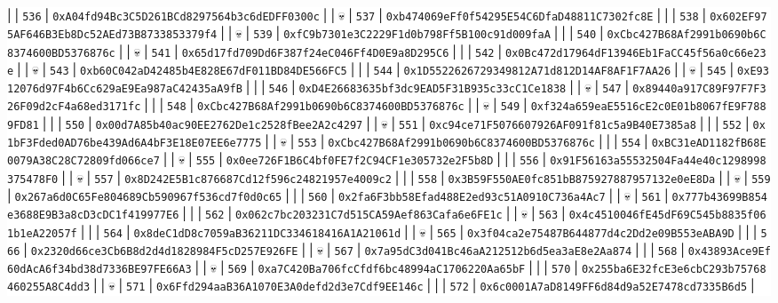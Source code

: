 |  | `536` | `0xA04fd94Bc3C5D261BCd8297564b3c6dEDFF0300c` |
| 💀 | `537` | `0xb474069eFf0f54295E54C6DfaD48811C7302fc8E` |
|  | `538` | `0x602EF975AF646B3Eb8Dc52AEd73B8733853379f4` |
| 💀 | `539` | `0xfC9b7301e3C2229F1d0b798Ff5B100c91d009faA` |
|  | `540` | `0xCbc427B68Af2991b0690b6C8374600BD5376876c` |
| 💀 | `541` | `0x65d17fd709Dd6F387f24eC046Ff4D0E9a8D295C6` |
|  | `542` | `0x0Bc472d17964dF13946Eb1FaCC45f56a0c66e23e` |
| 💀 | `543` | `0xb60C042aD42485b4E828E67dF011BD84DE566FC5` |
|  | `544` | `0x1D5522626729349812A71d812D14AF8AF1F7AA26` |
| 💀 | `545` | `0xE9312076d97F4b6Cc629aE9Ea987aC42435aA9fB` |
|  | `546` | `0xD4E26683635bf3dc9EAD5F31B935c33cC1Ce1838` |
| 💀 | `547` | `0x89440a917C89F97F7F326F09d2cF4a68ed3171fc` |
|  | `548` | `0xCbc427B68Af2991b0690b6C8374600BD5376876c` |
| 💀 | `549` | `0xf324a659eaE5516cE2c0E01b8067fE9F7889FD81` |
|  | `550` | `0x00d7A85b40ac90EE2762De1c2528fBee2A2c4297` |
| 💀 | `551` | `0xc94ce71F5076607926AF091f81c5a9B40E7385a8` |
|  | `552` | `0x1bF3Fded0AD76be439Ad6A4bF3E18E07EE6e7775` |
| 💀 | `553` | `0xCbc427B68Af2991b0690b6C8374600BD5376876c` |
|  | `554` | `0xBC31eAD1182fB68E0079A38C28C72809fd066ce7` |
| 💀 | `555` | `0x0ee726F1B6C4bf0FE7f2C94CF1e305732e2F5b8D` |
|  | `556` | `0x91F56163a55532504Fa44e40c1298998375478F0` |
| 💀 | `557` | `0x8D242E5B1c876687Cd12f596c24821957e4009c2` |
|  | `558` | `0x3B59F550AE0fc851bB875927887957132e0eE8Da` |
| 💀 | `559` | `0x267a6d0C65Fe804689Cb590967f536cd7f0d0c65` |
|  | `560` | `0x2fa6F3bb58Efad488E2ed93c51A0910C736a4Ac7` |
| 💀 | `561` | `0x777b43699B854e3688E9B3a8cD3cDC1f419977E6` |
|  | `562` | `0x062c7bc203231C7d515CA59Aef863Cafa6e6FE1c` |
| 💀 | `563` | `0x4c4510046fE45dF69C545b8835f061b1eA22057f` |
|  | `564` | `0x8deC1dD8c7059aB36211DC334618416A1A21061d` |
| 💀 | `565` | `0x3f04ca2e75487B644877d4c2Dd2e09B553eABA9D` |
|  | `566` | `0x2320d66ce3Cb6B8d2d4d1828984F5cD257E926FE` |
| 💀 | `567` | `0x7a95dC3d041Bc46aA212512b6d5ea3aE8e2Aa874` |
|  | `568` | `0x43893Ace9Ef60dAcA6f34bd38d7336BE97FE66A3` |
| 💀 | `569` | `0xa7C420Ba706fcCfdf6bc48994aC1706220Aa65bF` |
|  | `570` | `0x255ba6E32fcE3e6cbC293b75768460255A8C4dd3` |
| 💀 | `571` | `0x6Ffd294aaB36A1070E3A0defd2d3e7Cdf9EE146c` |
|  | `572` | `0x6c0001A7aD8149FF6d84d9a52E7478cd7335B6d5` |